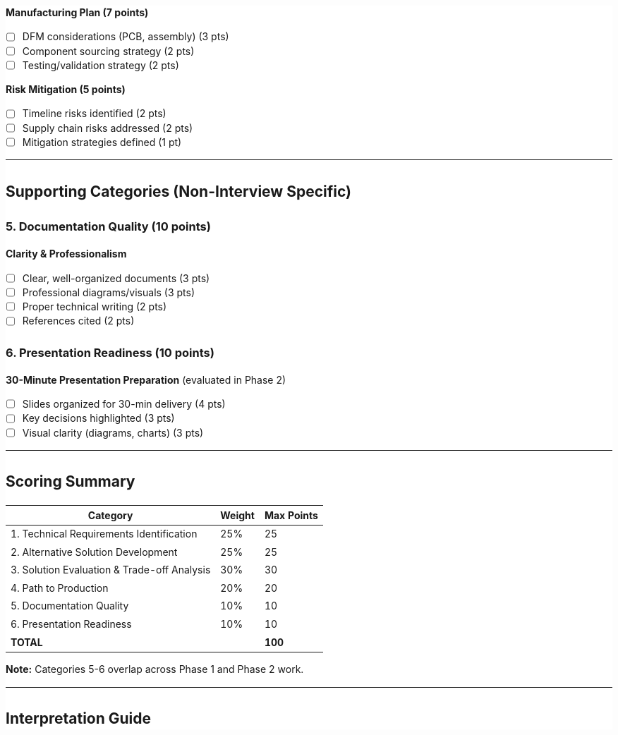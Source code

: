 **Manufacturing Plan (7 points)**
- [ ] DFM considerations (PCB, assembly) (3 pts)
- [ ] Component sourcing strategy (2 pts)
- [ ] Testing/validation strategy (2 pts)

**Risk Mitigation (5 points)**
- [ ] Timeline risks identified (2 pts)
- [ ] Supply chain risks addressed (2 pts)
- [ ] Mitigation strategies defined (1 pt)

---

## Supporting Categories (Non-Interview Specific)

### 5. Documentation Quality (10 points)

**Clarity & Professionalism**
- [ ] Clear, well-organized documents (3 pts)
- [ ] Professional diagrams/visuals (3 pts)
- [ ] Proper technical writing (2 pts)
- [ ] References cited (2 pts)

### 6. Presentation Readiness (10 points)

**30-Minute Presentation Preparation** (evaluated in Phase 2)
- [ ] Slides organized for 30-min delivery (4 pts)
- [ ] Key decisions highlighted (3 pts)
- [ ] Visual clarity (diagrams, charts) (3 pts)

---

## Scoring Summary

| Category | Weight | Max Points |
|----------|--------|------------|
| 1. Technical Requirements Identification | 25% | 25 |
| 2. Alternative Solution Development | 25% | 25 |
| 3. Solution Evaluation & Trade-off Analysis | 30% | 30 |
| 4. Path to Production | 20% | 20 |
| 5. Documentation Quality | 10% | 10 |
| 6. Presentation Readiness | 10% | 10 |
| **TOTAL** | | **100** |

**Note:** Categories 5-6 overlap across Phase 1 and Phase 2 work.

---

## Interpretation Guide
